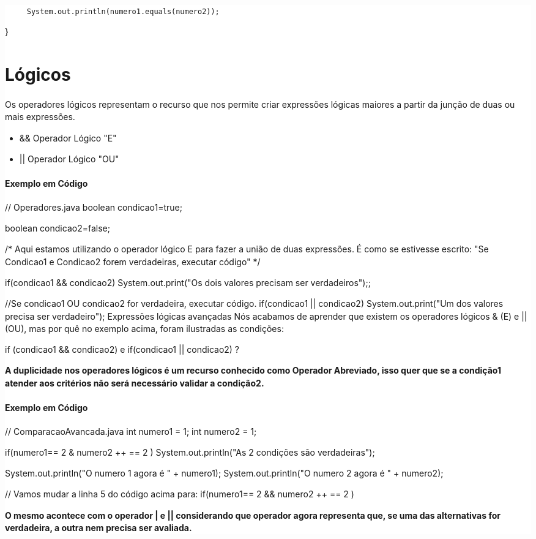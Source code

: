          System.out.println(numero1.equals(numero2)); 
 }



# Lógicos

Os operadores lógicos representam o recurso que nos permite criar expressões lógicas maiores a partir da junção de duas ou mais expressões.

- && Operador Lógico "E"

- || Operador Lógico "OU"

#### Exemplo em Código

// Operadores.java
boolean condicao1=true;

boolean condicao2=false;

/* Aqui estamos utilizando o operador lógico E para fazer a união de duas 
expressões. 
É como se estivesse escrito:
 "Se Condicao1 e Condicao2 forem verdadeiras, executar código"
*/

if(condicao1 && condicao2)
	System.out.print("Os dois valores precisam ser verdadeiros");;

//Se condicao1 OU condicao2 for verdadeira, executar código.
if(condicao1 || condicao2)
	System.out.print("Um dos valores precisa ser verdadeiro");
Expressões lógicas avançadas
Nós acabamos de aprender que existem os operadores lógicos 
&
 (E) e || (OU), mas por quê no exemplo acima, foram ilustradas as condições:

if (condicao1 && condicao2) e if(condicao1 || condicao2) ?

**A duplicidade nos operadores lógicos é um recurso conhecido como Operador Abreviado, isso quer que se a condição1 atender aos critérios não será necessário validar a condição2.**

#### Exemplo em Código

// ComparacaoAvancada.java
int numero1 = 1;
int numero2 = 1;

if(numero1== 2 & numero2 ++ == 2 )
    System.out.println("As 2 condições são verdadeiras");

System.out.println("O numero 1 agora é " + numero1);
System.out.println("O numero 2 agora é " + numero2);

// Vamos mudar a linha 5 do código acima para: if(numero1== 2 && numero2 ++ == 2 )

**O mesmo acontece com o operador | e || considerando que operador agora representa que, se uma das alternativas for verdadeira, a outra nem precisa ser avaliada.**
